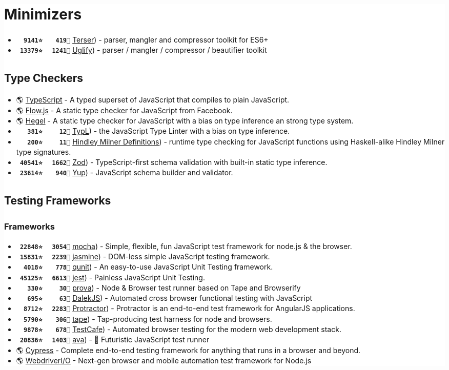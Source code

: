# Minimizers

* <b><code>&nbsp;&nbsp;9141⭐</code></b> <b><code>&nbsp;&nbsp;&nbsp;419🍴</code></b> [Terser](https://github.com/terser/terser)) - parser, mangler and compressor toolkit for ES6+
* <b><code>&nbsp;13379⭐</code></b> <b><code>&nbsp;&nbsp;1241🍴</code></b> [Uglify](https://github.com/mishoo/UglifyJS)) - parser / mangler / compressor / beautifier toolkit

## Type Checkers

* 🌎 [TypeScript](www.typescriptlang.org/) - A typed superset of JavaScript that compiles to plain JavaScript.
* 🌎 [Flow.js](flow.org/) - A static type checker for JavaScript from Facebook.
* 🌎 [Hegel](hegel.js.org/) -  A static type checker for JavaScript with a bias on type inference an strong type system.
* <b><code>&nbsp;&nbsp;&nbsp;381⭐</code></b> <b><code>&nbsp;&nbsp;&nbsp;&nbsp;12🍴</code></b> [TypL](https://github.com/getify/TypL)) - the JavaScript Type Linter with a bias on type inference.
* <b><code>&nbsp;&nbsp;&nbsp;200⭐</code></b> <b><code>&nbsp;&nbsp;&nbsp;&nbsp;11🍴</code></b> [Hindley Milner Definitions](https://github.com/xodio/hm-def)) - runtime type checking for JavaScript functions using Haskell-alike Hindley Milner type signatures.
* <b><code>&nbsp;40541⭐</code></b> <b><code>&nbsp;&nbsp;1662🍴</code></b> [Zod](https://github.com/colinhacks/zod)) - TypeScript-first schema validation with built-in static type inference.
* <b><code>&nbsp;23614⭐</code></b> <b><code>&nbsp;&nbsp;&nbsp;940🍴</code></b> [Yup](https://github.com/jquense/yup)) - JavaScript schema builder and validator.

## Testing Frameworks

### Frameworks

* <b><code>&nbsp;22848⭐</code></b> <b><code>&nbsp;&nbsp;3054🍴</code></b> [mocha](https://github.com/mochajs/mocha)) - Simple, flexible, fun JavaScript test framework for node.js & the browser.
* <b><code>&nbsp;15831⭐</code></b> <b><code>&nbsp;&nbsp;2239🍴</code></b> [jasmine](https://github.com/jasmine/jasmine)) - DOM-less simple JavaScript testing framework.
* <b><code>&nbsp;&nbsp;4018⭐</code></b> <b><code>&nbsp;&nbsp;&nbsp;778🍴</code></b> [qunit](https://github.com/jquery/qunit)) - An easy-to-use JavaScript Unit Testing framework.
* <b><code>&nbsp;45125⭐</code></b> <b><code>&nbsp;&nbsp;6613🍴</code></b> [jest](https://github.com/facebook/jest)) - Painless JavaScript Unit Testing.
* <b><code>&nbsp;&nbsp;&nbsp;330⭐</code></b> <b><code>&nbsp;&nbsp;&nbsp;&nbsp;30🍴</code></b> [prova](https://github.com/azer/prova)) - Node & Browser test runner based on Tape and Browserify
* <b><code>&nbsp;&nbsp;&nbsp;695⭐</code></b> <b><code>&nbsp;&nbsp;&nbsp;&nbsp;63🍴</code></b> [DalekJS](https://github.com/dalekjs/dalek)) - Automated cross browser functional testing with JavaScript
* <b><code>&nbsp;&nbsp;8712⭐</code></b> <b><code>&nbsp;&nbsp;2283🍴</code></b> [Protractor](https://github.com/angular/protractor)) - Protractor is an end-to-end test framework for AngularJS applications.
* <b><code>&nbsp;&nbsp;5790⭐</code></b> <b><code>&nbsp;&nbsp;&nbsp;306🍴</code></b> [tape](https://github.com/substack/tape)) - Tap-producing test harness for node and browsers.
* <b><code>&nbsp;&nbsp;9878⭐</code></b> <b><code>&nbsp;&nbsp;&nbsp;678🍴</code></b> [TestCafe](https://github.com/DevExpress/testcafe)) - Automated browser testing for the modern web development stack.
* <b><code>&nbsp;20836⭐</code></b> <b><code>&nbsp;&nbsp;1403🍴</code></b> [ava](https://github.com/avajs/ava)) - 🚀 Futuristic JavaScript test runner
* 🌎 [Cypress](www.cypress.io/) - Complete end-to-end testing framework for anything that runs in a browser and beyond.
* 🌎 [WebdriverI/O](webdriver.io/) - Next-gen browser and mobile automation test framework for Node.js
